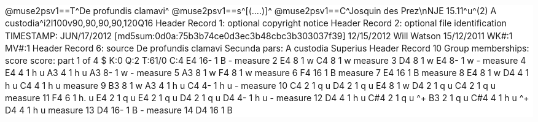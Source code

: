 @muse2psv1==T^De profundis clamavi^
@muse2psv1==s^[(....)]^
@muse2psv1==C^Josquin des Prez\nNJE 15.11^u^(2) A custodia^i2I100v90,90,90,90,120Q16
Header Record 1: optional copyright notice
Header Record 2: optional file identification
TIMESTAMP: JUN/17/2012 [md5sum:0d0a:75b3b74ce0d3ec3b48cbc3b303037f39]
12/15/2012 Will Watson 15/12/2011
WK#:1 MV#:1
Header Record 6: source
De profundis clamavi
Secunda pars: A custodia
Superius
Header Record 10
Group memberships: score
score: part 1 of 4
$  K:0   Q:2   T:61/0   C:4
E4    16-     1 B              -
measure 2
E4     8      1 w
C4     8      1 w
measure 3
D4     8      1 w
E4     8-     1 w              -
measure 4
E4     4      1 h     u
A3     4      1 h     u
A3     8-     1 w              -
measure 5
A3     8      1 w
F4     8      1 w
measure 6
F4    16      1 B
measure 7
E4    16      1 B
measure 8
E4     8      1 w
D4     4      1 h     u
C4     4      1 h     u
measure 9
B3     8      1 w
A3     4      1 h     u
C4     4-     1 h     u        -
measure 10
C4     2      1 q     u
D4     2      1 q     u
E4     8      1 w
D4     2      1 q     u
C4     2      1 q     u
measure 11
F4     6      1 h.    u
E4     2      1 q     u
E4     2      1 q     u
D4     2      1 q     u
D4     4-     1 h     u        -
measure 12
D4     4      1 h     u
C#4    2      1 q     u         ^+
B3     2      1 q     u
C#4    4      1 h     u         ^+
D4     4      1 h     u
measure 13
D4    16-     1 B              -
measure 14
D4    16      1 B